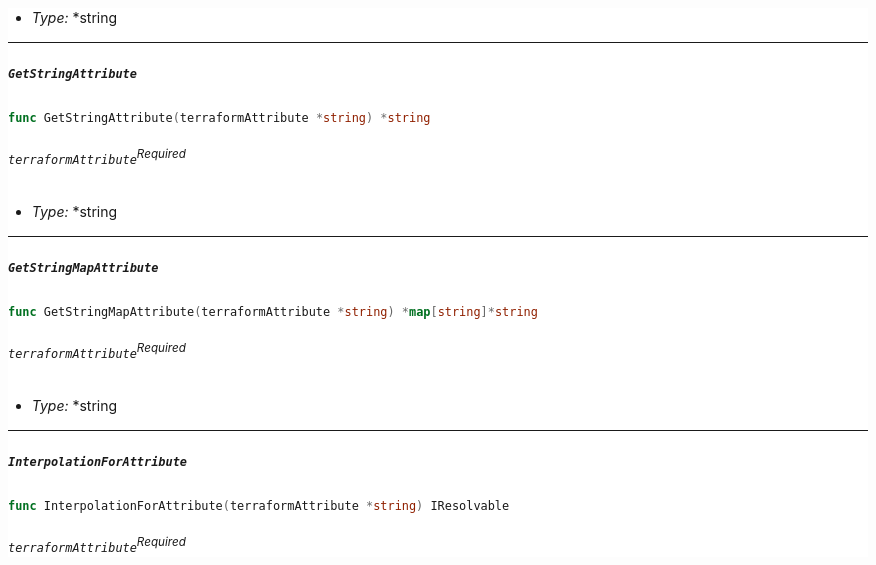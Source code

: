 - *Type:* *string

---

##### `GetStringAttribute` <a name="GetStringAttribute" id="@cdktf/provider-github.dataGithubActionsOrganizationOidcSubjectClaimCustomizationTemplate.DataGithubActionsOrganizationOidcSubjectClaimCustomizationTemplate.getStringAttribute"></a>

```go
func GetStringAttribute(terraformAttribute *string) *string
```

###### `terraformAttribute`<sup>Required</sup> <a name="terraformAttribute" id="@cdktf/provider-github.dataGithubActionsOrganizationOidcSubjectClaimCustomizationTemplate.DataGithubActionsOrganizationOidcSubjectClaimCustomizationTemplate.getStringAttribute.parameter.terraformAttribute"></a>

- *Type:* *string

---

##### `GetStringMapAttribute` <a name="GetStringMapAttribute" id="@cdktf/provider-github.dataGithubActionsOrganizationOidcSubjectClaimCustomizationTemplate.DataGithubActionsOrganizationOidcSubjectClaimCustomizationTemplate.getStringMapAttribute"></a>

```go
func GetStringMapAttribute(terraformAttribute *string) *map[string]*string
```

###### `terraformAttribute`<sup>Required</sup> <a name="terraformAttribute" id="@cdktf/provider-github.dataGithubActionsOrganizationOidcSubjectClaimCustomizationTemplate.DataGithubActionsOrganizationOidcSubjectClaimCustomizationTemplate.getStringMapAttribute.parameter.terraformAttribute"></a>

- *Type:* *string

---

##### `InterpolationForAttribute` <a name="InterpolationForAttribute" id="@cdktf/provider-github.dataGithubActionsOrganizationOidcSubjectClaimCustomizationTemplate.DataGithubActionsOrganizationOidcSubjectClaimCustomizationTemplate.interpolationForAttribute"></a>

```go
func InterpolationForAttribute(terraformAttribute *string) IResolvable
```

###### `terraformAttribute`<sup>Required</sup> <a name="terraformAttribute" id="@cdktf/provider-github.dataGithubActionsOrganizationOidcSubjectClaimCustomizationTemplate.DataGithubActionsOrganizationOidcSubjectClaimCustomizationTemplate.interpolationForAttribute.parameter.terraformAttribute"></a>
